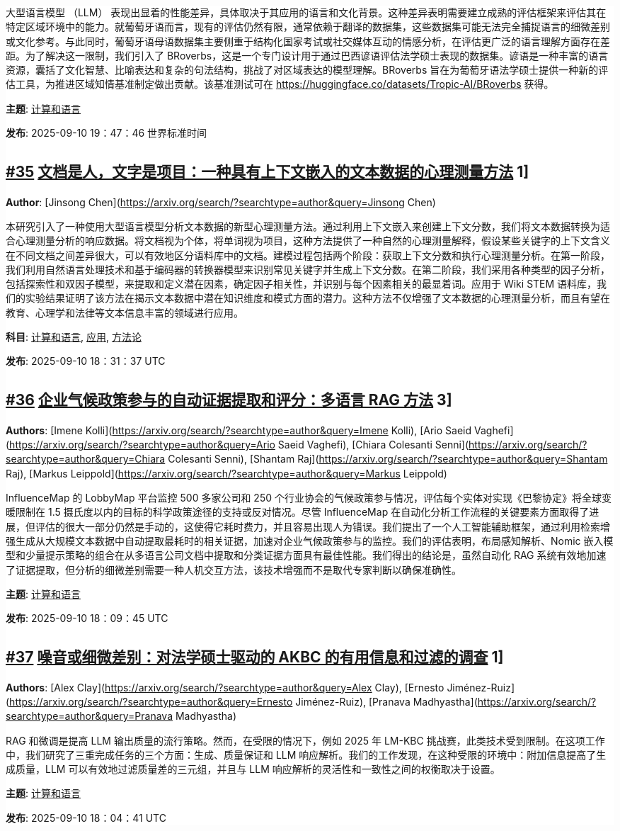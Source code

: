 大型语言模型 （LLM） 表现出显着的性能差异，具体取决于其应用的语言和文化背景。这种差异表明需要建立成熟的评估框架来评估其在特定区域环境中的能力。就葡萄牙语而言，现有的评估仍然有限，通常依赖于翻译的数据集，这些数据集可能无法完全捕捉语言的细微差别或文化参考。与此同时，葡萄牙语母语数据集主要侧重于结构化国家考试或社交媒体互动的情感分析，在评估更广泛的语言理解方面存在差距。为了解决这一限制，我们引入了 BRoverbs，这是一个专门设计用于通过巴西谚语评估法学硕士表现的数据集。谚语是一种丰富的语言资源，囊括了文化智慧、比喻表达和复杂的句法结构，挑战了对区域表达的模型理解。BRoverbs 旨在为葡萄牙语法学硕士提供一种新的评估工具，为推进区域知情基准制定做出贡献。该基准测试可在 https://huggingface.co/datasets/Tropic-AI/BRoverbs 获得。

**主题**: [计算和语言](https://papers.cool/arxiv/cs.CL)

**发布**: 2025-09-10 19：47：46 世界标准时间

## [#35](https://arxiv.org/abs/2509.08920) [文档是人，文字是项目：一种具有上下文嵌入的文本数据的心理测量方法](https://papers.cool/arxiv/2509.08920) 1] 

**Author**: [Jinsong Chen](https://arxiv.org/search/?searchtype=author&query=Jinsong Chen)

本研究引入了一种使用大型语言模型分析文本数据的新型心理测量方法。通过利用上下文嵌入来创建上下文分数，我们将文本数据转换为适合心理测量分析的响应数据。将文档视为个体，将单词视为项目，这种方法提供了一种自然的心理测量解释，假设某些关键字的上下文含义在不同文档之间差异很大，可以有效地区分语料库中的文档。建模过程包括两个阶段：获取上下文分数和执行心理测量分析。在第一阶段，我们利用自然语言处理技术和基于编码器的转换器模型来识别常见关键字并生成上下文分数。在第二阶段，我们采用各种类型的因子分析，包括探索性和双因子模型，来提取和定义潜在因素，确定因子相关性，并识别与每个因素相关的最显着词。应用于 Wiki STEM 语料库，我们的实验结果证明了该方法在揭示文本数据中潜在知识维度和模式方面的潜力。这种方法不仅增强了文本数据的心理测量分析，而且有望在教育、心理学和法律等文本信息丰富的领域进行应用。

**科目**: [计算和语言](https://papers.cool/arxiv/cs.CL), [应用](https://papers.cool/arxiv/stat.AP), [方法论](https://papers.cool/arxiv/stat.ME)

**发布**: 2025-09-10 18：31：37 UTC

## [#36](https://arxiv.org/abs/2509.08907) [企业气候政策参与的自动证据提取和评分：多语言 RAG 方法](https://papers.cool/arxiv/2509.08907) 3] 

**Authors**: [Imene Kolli](https://arxiv.org/search/?searchtype=author&query=Imene Kolli), [Ario Saeid Vaghefi](https://arxiv.org/search/?searchtype=author&query=Ario Saeid Vaghefi), [Chiara Colesanti Senni](https://arxiv.org/search/?searchtype=author&query=Chiara Colesanti Senni), [Shantam Raj](https://arxiv.org/search/?searchtype=author&query=Shantam Raj), [Markus Leippold](https://arxiv.org/search/?searchtype=author&query=Markus Leippold)

InfluenceMap 的 LobbyMap 平台监控 500 多家公司和 250 个行业协会的气候政策参与情况，评估每个实体对实现《巴黎协定》将全球变暖限制在 1.5 摄氏度以内的目标的科学政策途径的支持或反对情况。尽管 InfluenceMap 在自动化分析工作流程的关键要素方面取得了进展，但评估的很大一部分仍然是手动的，这使得它耗时费力，并且容易出现人为错误。我们提出了一个人工智能辅助框架，通过利用检索增强生成从大规模文本数据中自动提取最耗时的相关证据，加速对企业气候政策参与的监控。我们的评估表明，布局感知解析、Nomic 嵌入模型和少量提示策略的组合在从多语言公司文档中提取和分类证据方面具有最佳性能。我们得出的结论是，虽然自动化 RAG 系统有效地加速了证据提取，但分析的细微差别需要一种人机交互方法，该技术增强而不是取代专家判断以确保准确性。

**主题**: [计算和语言](https://papers.cool/arxiv/cs.CL)

**发布**: 2025-09-10 18：09：45 UTC

## [#37](https://arxiv.org/abs/2509.08903) [噪音或细微差别：对法学硕士驱动的 AKBC 的有用信息和过滤的调查](https://papers.cool/arxiv/2509.08903) 1] 

**Authors**: [Alex Clay](https://arxiv.org/search/?searchtype=author&query=Alex Clay), [Ernesto Jiménez-Ruiz](https://arxiv.org/search/?searchtype=author&query=Ernesto Jiménez-Ruiz), [Pranava Madhyastha](https://arxiv.org/search/?searchtype=author&query=Pranava Madhyastha)

RAG 和微调是提高 LLM 输出质量的流行策略。然而，在受限的情况下，例如 2025 年 LM-KBC 挑战赛，此类技术受到限制。在这项工作中，我们研究了三重完成任务的三个方面：生成、质量保证和 LLM 响应解析。我们的工作发现，在这种受限的环境中：附加信息提高了生成质量，LLM 可以有效地过滤质量差的三元组，并且与 LLM 响应解析的灵活性和一致性之间的权衡取决于设置。

**主题**: [计算和语言](https://papers.cool/arxiv/cs.CL)

**发布**: 2025-09-10 18：04：41 UTC
